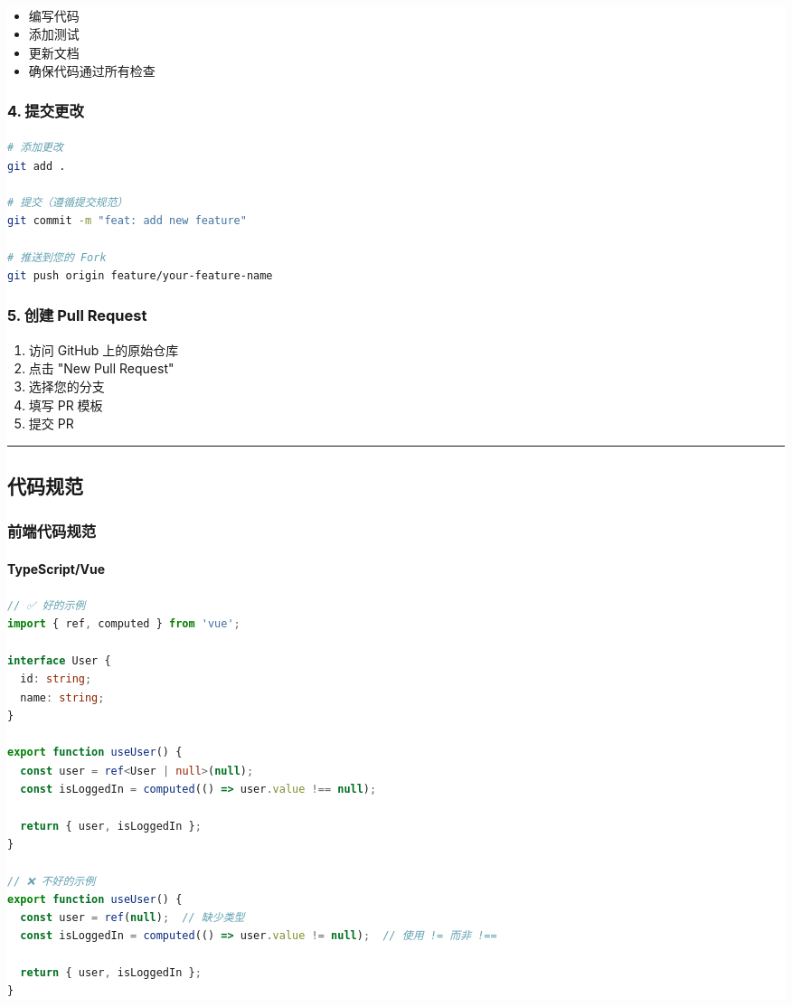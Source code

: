 - 编写代码
- 添加测试
- 更新文档
- 确保代码通过所有检查

### 4. 提交更改

```bash
# 添加更改
git add .

# 提交（遵循提交规范）
git commit -m "feat: add new feature"

# 推送到您的 Fork
git push origin feature/your-feature-name
```

### 5. 创建 Pull Request

1. 访问 GitHub 上的原始仓库
2. 点击 "New Pull Request"
3. 选择您的分支
4. 填写 PR 模板
5. 提交 PR

---

## 代码规范

### 前端代码规范

#### TypeScript/Vue

```typescript
// ✅ 好的示例
import { ref, computed } from 'vue';

interface User {
  id: string;
  name: string;
}

export function useUser() {
  const user = ref<User | null>(null);
  const isLoggedIn = computed(() => user.value !== null);
  
  return { user, isLoggedIn };
}

// ❌ 不好的示例
export function useUser() {
  const user = ref(null);  // 缺少类型
  const isLoggedIn = computed(() => user.value != null);  // 使用 != 而非 !==
  
  return { user, isLoggedIn };
}
```
